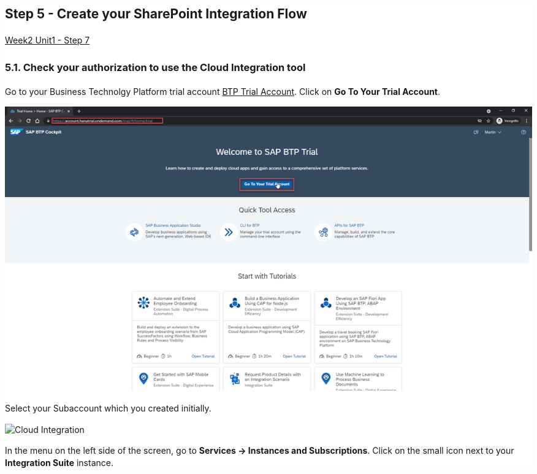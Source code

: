 

## Step 5 - Create your SharePoint Integration Flow

[Week2 Unit1 - Step 7](Week2/Unit1/README.md#Step-7---Lorem-Ipsum)

### 5.1. Check your authorization to use the Cloud Integration tool

Go to your Business Technolgy Platform trial account [BTP Trial Account](hanatrial.ondemand.com). Click on **Go To Your Trial Account**.

![Cloud Integration](./images/cif_0010.png)


Select your Subaccount which you created initially. 

![Cloud Integration](./images/cif_0015.png)


In the menu on the left side of the screen, go to **Services -> Instances and Subscriptions**. Click on the small icon next to your **Integration Suite** instance.
